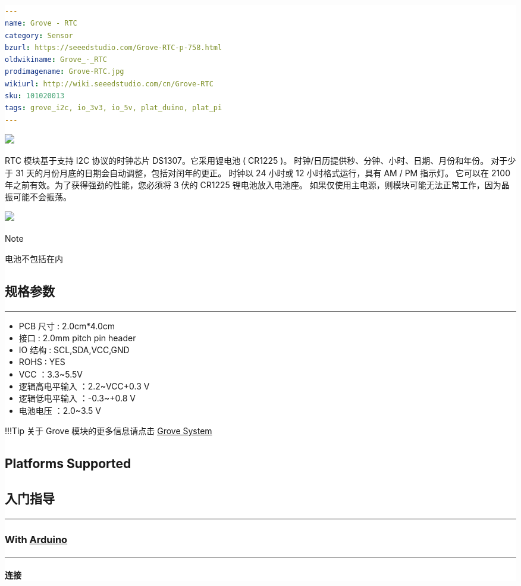```yaml
---
name: Grove - RTC
category: Sensor
bzurl: https://seeedstudio.com/Grove-RTC-p-758.html
oldwikiname: Grove_-_RTC
prodimagename: Grove-RTC.jpg
wikiurl: http://wiki.seeedstudio.com/cn/Grove-RTC
sku: 101020013
tags: grove_i2c, io_3v3, io_5v, plat_duino, plat_pi
---
```


![](https://raw.githubusercontent.com/SeeedDocument/Grove-RTC/master/img/Grove-RTC.jpg)

RTC 模块基于支持 I2C 协议的时钟芯片 DS1307。它采用锂电池 ( CR1225 )。 时钟/日历提供秒、分钟、小时、日期、月份和年份。 对于少于 31 天的月份月底的日期会自动调整，包括对闰年的更正。 时钟以 24 小时或 12 小时格式运行，具有 AM / PM 指示灯。 它可以在 2100 年之前有效。为了获得强劲的性能，您必须将 3 伏的 CR1225 锂电池放入电池座。 如果仅使用主电源，则模块可能无法正常工作，因为晶振可能不会振荡。

[![](https://github.com/SeeedDocument/wiki_chinese/raw/master/docs/images/click_to_buy.PNG)](https://item.taobao.com/item.htm?spm=a1z10.3-c.w4002-11172317909.10.4de310cbc9GA9q&id=45552993984)

<div class="admonition note">
<p class="admonition-title">Note</p>
电池不包括在内
</div>

## 规格参数
---------
-   PCB 尺寸 : 2.0cm\*4.0cm
-   接口 : 2.0mm pitch pin header
-   IO 结构 : SCL,SDA,VCC,GND
-   ROHS : YES
-   VCC ：3.3~5.5V
-   逻辑高电平输入 ：2.2~VCC+0.3 V
-   逻辑低电平输入 ：-0.3~+0.8 V
-   电池电压 ：2.0~3.5 V

!!!Tip
    关于 Grove 模块的更多信息请点击 [Grove System](http://wiki.seeedstudio.com/cn/Grove_System/)

## Platforms Supported


## 入门指导

----
### With [Arduino](/Arduino "Arduino")
---

#### 连接
